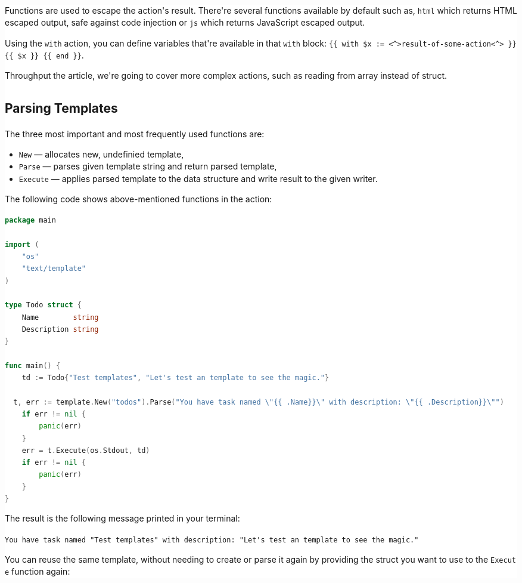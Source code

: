 Functions are used to escape the action's result. There're several functions available by default such as, `html` which returns HTML escaped output, safe against code injection or `js` which returns JavaScript escaped output.

Using the `with` action, you can define variables that're available in that `with` block: `{{ with $x := <^>result-of-some-action<^> }} {{ $x }} {{ end }}`.

Throughput the article, we're going to cover more complex actions, such as reading from array instead of struct.

## Parsing Templates

The three most important and most frequently used functions are:

* `New` — allocates new, undefinied template,
* `Parse` — parses given template string and return parsed template,
* `Execute` — applies parsed template to the data structure and write result to the given writer.

The following code shows above-mentioned functions in the action:

```go
package main

import (
	"os"
	"text/template"
)

type Todo struct {
	Name        string
	Description string
}

func main() {
	td := Todo{"Test templates", "Let's test an template to see the magic."}

  t, err := template.New("todos").Parse("You have task named \"{{ .Name}}\" with description: \"{{ .Description}}\"")
	if err != nil {
		panic(err)
	}
	err = t.Execute(os.Stdout, td)
	if err != nil {
		panic(err)
	}
}
```

The result is the following message printed in your terminal:

```
You have task named "Test templates" with description: "Let's test an template to see the magic."
```

You can reuse the same template, without needing to create or parse it again by providing the struct you want to use to the `Execute` function again:
